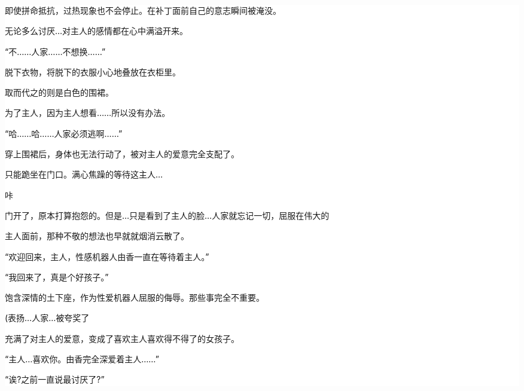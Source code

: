 
即使拼命抵抗，过热现象也不会停止。在补丁面前自己的意志瞬间被淹没。

无论多么讨厌…对主人的感情都在心中满溢开来。





“不……人家……不想换……”

脱下衣物，将脱下的衣服小心地叠放在衣柜里。

取而代之的则是白色的围裙。



为了主人，因为主人想看……所以没有办法。





“哈……哈……人家必须逃啊……”





穿上围裙后，身体也无法行动了，被对主人的爱意完全支配了。



只能跪坐在门口。满心焦躁的等待这主人…





咔



门开了，原本打算抱怨的。但是…只是看到了主人的脸…人家就忘记一切，屈服在伟大的

主人面前，那种不敬的想法也早就就烟消云散了。





“欢迎回来，主人，性感机器人由香一直在等待着主人。”

“我回来了，真是个好孩子。”



饱含深情的土下座，作为性爱机器人屈服的侮辱。那些事完全不重要。

(表扬…人家…被夸奖了



充满了对主人的爱意，变成了喜欢主人喜欢得不得了的女孩子。









“主人…喜欢你。由香完全深爱着主人……”



“诶?之前一直说最讨厌了?”
